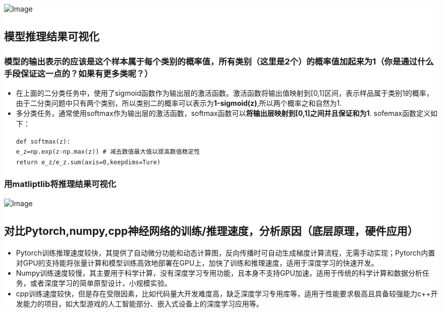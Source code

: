 ![Image](https://github.com/user-attachments/assets/c53b3100-afda-46cc-99f0-3f022ab6d1c6)

## 模型推理结果可视化
### 模型的输出表示的应该是这个样本属于每个类别的概率值，所有类别（这里是2个）的概率值加起来为1（你是通过什么手段保证这一点的？如果有更多类呢？）
- 在上面的二分类任务中，使用了sigmoid函数作为输出层的激活函数。激活函数将输出值映射到[0,1]区间，表示样品属于类别1的概率，由于二分类问题中只有两个类别，所以类别二的概率可以表示为**1-sigmoid(z)**,所以两个概率之和自然为1.
- 多分类任务，通常使用softmax作为输出层的激活函数，softmax函数可以**将输出层映射到[0,1]之间并且保证和为1**.
  sofemax函数定义如下：
  ```
  def softmax(z):
  e_z=np.exp(z-np.max(z)) # 减去数值最大值以提高数值稳定性
  return e_z/e_z.sum(axis=0,keepdims=Ture)
  ```
### 用matliptlib将推理结果可视化

![Image](https://github.com/user-attachments/assets/aa39fb8c-69f5-4f6d-b10c-b36021f819fa)

## 对比Pytorch,numpy,cpp神经网络的训练/推理速度，分析原因（底层原理，硬件应用）
- Pytorch训练推理速度较快，其提供了自动微分功能和动态计算图，反向传播时可自动生成梯度计算流程，无需手动实现；Pytorch内置对GPU的支持能将张量计算和模型训练高效地部署在GPU上，加快了训练和推理速度，适用于深度学习的快速开发。
- Numpy训练速度较慢，其主要用于科学计算，没有深度学习专用功能，且本身不支持GPU加速，适用于传统的科学计算和数据分析任务，或者深度学习的简单原型设计，小规模实验。
- cpp训练速度较快，但是存在受限因素，比如代码量大开发难度高，缺乏深度学习专用库等，适用于性能要求极高且具备较强能力c++开发能力的项目，如大型游戏的人工智能部分、嵌入式设备上的深度学习应用等。

